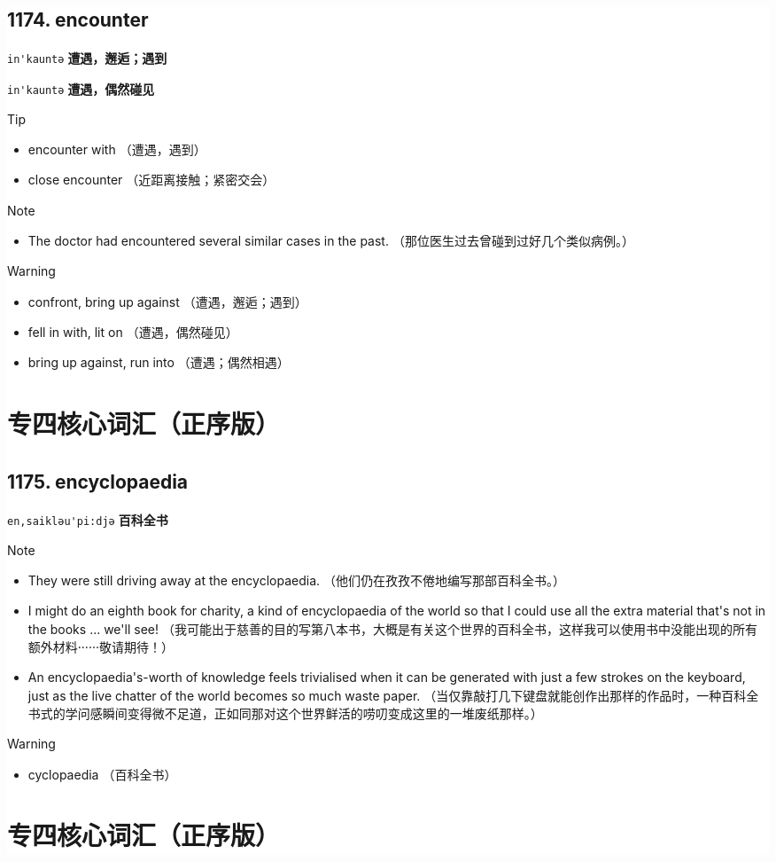 ## 1174. encounter

`in'kauntə`  **遭遇，邂逅；遇到**

`in'kauntə`  **遭遇，偶然碰见**

> [!TIP]
>
> - encounter with （遭遇，遇到）
>
> - close encounter （近距离接触；紧密交会）
>

> [!NOTE]
>
> - The doctor had encountered several similar cases in the past. （那位医生过去曾碰到过好几个类似病例。）
>

> [!WARNING]
>
> - confront, bring up against （遭遇，邂逅；遇到）
>
> - fell in with, lit on （遭遇，偶然碰见）
>
> - bring up against, run into （遭遇；偶然相遇）
>

# 专四核心词汇（正序版）

## 1175. encyclopaedia

`en,saikləu'pi:djə`  **百科全书**

> [!NOTE]
>
> - They were still driving away at the encyclopaedia. （他们仍在孜孜不倦地编写那部百科全书。）
>
> - I might do an eighth book for charity, a kind of encyclopaedia of the world so that I could use all the extra material that's not in the books ... we'll see! （我可能出于慈善的目的写第八本书，大概是有关这个世界的百科全书，这样我可以使用书中没能出现的所有额外材料······敬请期待！）
>
> - An encyclopaedia's-worth of knowledge feels trivialised when it can be generated with just a few strokes on the keyboard, just as the live chatter of the world becomes so much waste paper. （当仅靠敲打几下键盘就能创作出那样的作品时，一种百科全书式的学问感瞬间变得微不足道，正如同那对这个世界鲜活的唠叨变成这里的一堆废纸那样。）
>

> [!WARNING]
>
> - cyclopaedia （百科全书）
>

# 专四核心词汇（正序版）
